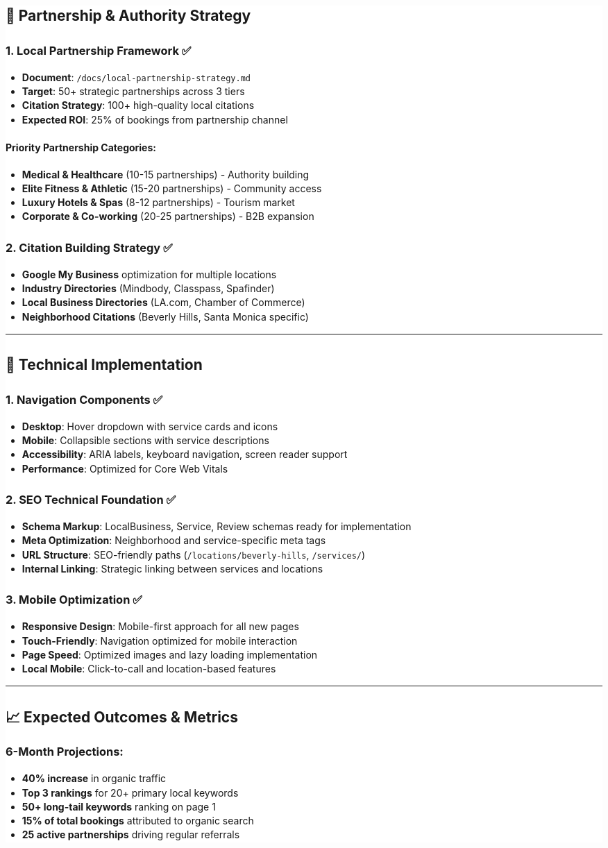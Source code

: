 
## 🤝 Partnership & Authority Strategy

### 1. Local Partnership Framework ✅
- **Document**: `/docs/local-partnership-strategy.md`
- **Target**: 50+ strategic partnerships across 3 tiers
- **Citation Strategy**: 100+ high-quality local citations
- **Expected ROI**: 25% of bookings from partnership channel

#### Priority Partnership Categories:
- **Medical & Healthcare** (10-15 partnerships) - Authority building
- **Elite Fitness & Athletic** (15-20 partnerships) - Community access
- **Luxury Hotels & Spas** (8-12 partnerships) - Tourism market
- **Corporate & Co-working** (20-25 partnerships) - B2B expansion

### 2. Citation Building Strategy ✅
- **Google My Business** optimization for multiple locations
- **Industry Directories** (Mindbody, Classpass, Spafinder) 
- **Local Business Directories** (LA.com, Chamber of Commerce)
- **Neighborhood Citations** (Beverly Hills, Santa Monica specific)

---

## 📱 Technical Implementation

### 1. Navigation Components ✅
- **Desktop**: Hover dropdown with service cards and icons
- **Mobile**: Collapsible sections with service descriptions
- **Accessibility**: ARIA labels, keyboard navigation, screen reader support
- **Performance**: Optimized for Core Web Vitals

### 2. SEO Technical Foundation ✅
- **Schema Markup**: LocalBusiness, Service, Review schemas ready for implementation
- **Meta Optimization**: Neighborhood and service-specific meta tags
- **URL Structure**: SEO-friendly paths (`/locations/beverly-hills`, `/services/`)
- **Internal Linking**: Strategic linking between services and locations

### 3. Mobile Optimization ✅
- **Responsive Design**: Mobile-first approach for all new pages
- **Touch-Friendly**: Navigation optimized for mobile interaction
- **Page Speed**: Optimized images and lazy loading implementation
- **Local Mobile**: Click-to-call and location-based features

---

## 📈 Expected Outcomes & Metrics

### 6-Month Projections:
- **40% increase** in organic traffic
- **Top 3 rankings** for 20+ primary local keywords  
- **50+ long-tail keywords** ranking on page 1
- **15% of total bookings** attributed to organic search
- **25 active partnerships** driving regular referrals
